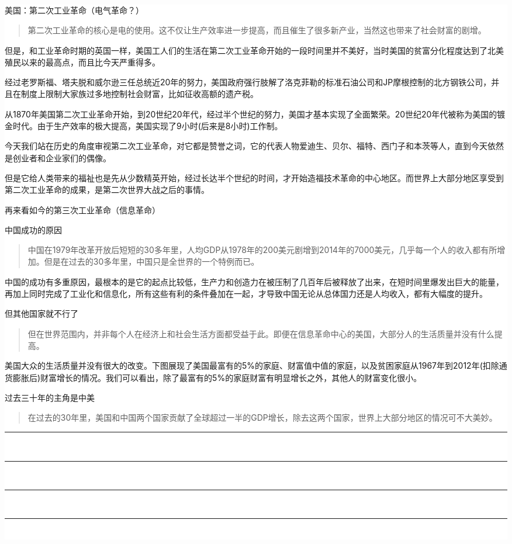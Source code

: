 美国：第二次工业革命（电气革命？）

>第二次工业革命的核心是电的使用。这不仅让生产效率进一步提高，而且催生了很多新产业，当然这也带来了社会财富的剧增。
>
但是，和工业革命时期的英国一样，美国工人们的生活在第二次工业革命开始的一段时间里并不美好，当时美国的贫富分化程度达到了北美殖民以来的最高点，而且比今天严重得多。  
>
经过老罗斯福、塔夫脱和威尔逊三任总统近20年的努力，美国政府强行肢解了洛克菲勒的标准石油公司和JP摩根控制的北方钢铁公司，并且在制度上限制大家族过多地控制社会财富，比如征收高额的遗产税。
>
从1870年美国第二次工业革命开始，到20世纪20年代，经过半个世纪的努力，美国才基本实现了全面繁荣。20世纪20年代被称为美国的镀金时代。由于生产效率的极大提高，美国实现了9小时(后来是8小时)工作制。
>
今天我们站在历史的角度审视第二次工业革命，对它都是赞誉之词，它的代表人物爱迪生、贝尔、福特、西门子和本茨等人，直到今天依然是创业者和企业家们的偶像。
>
但是它给人类带来的福祉也是先从少数精英开始，经过长达半个世纪的时间，才开始造福技术革命的中心地区。而世界上大部分地区享受到第二次工业革命的成果，是第二次世界大战之后的事情。

再来看如今的第三次工业革命（信息革命）

中国成功的原因

>中国在1979年改革开放后短短的30多年里，人均GDP从1978年的200美元剧增到2014年的7000美元，几乎每一个人的收入都有所增加。但是在过去的30多年里，中国只是全世界的一个特例而已。
>
中国的成功有多重原因，最根本的是它的起点比较低，生产力和创造力在被压制了几百年后被释放了出来，在短时间里爆发出巨大的能量，再加上同时完成了工业化和信息化，所有这些有利的条件叠加在一起，才导致中国无论从总体国力还是人均收入，都有大幅度的提升。

但其他国家就不行了

>但在世界范围内，并非每个人在经济上和社会生活方面都受益于此。即便在信息革命中心的美国，大部分人的生活质量并没有什么提高。
>
美国大众的生活质量并没有很大的改变。下图展现了美国最富有的5%的家庭、财富值中值的家庭，以及贫困家庭从1967年到2012年(扣除通货膨胀后)财富增长的情况。我们可以看出，除了最富有的5%的家庭财富有明显增长之外，其他人的财富变化很小。

过去三十年的主角是中美

>在过去的30年里，美国和中国两个国家贡献了全球超过一半的GDP增长，除去这两个国家，世界上大部分地区的情况可不大美妙。


***
<br>






***
<br>







***
<br>







***
<br>
